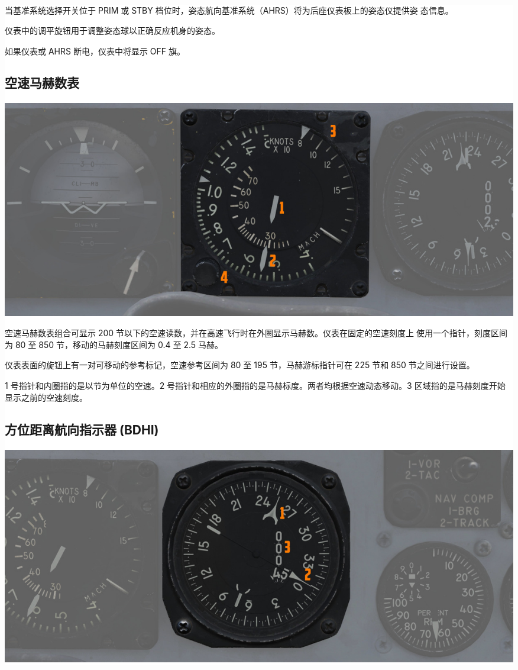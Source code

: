 当基准系统选择开关位于 PRIM 或 STBY 档位时，姿态航向基准系统（AHRS）将为后座仪表板上的姿态仪提供姿
态信息。

仪表中的调平旋钮用于调整姿态球以正确反应机身的姿态。

如果仪表或 AHRS 断电，仪表中将显示 OFF 旗。

## 空速马赫数表

![MachInd](../../img/wso_airspeed_mach_indicator.jpg)

空速马赫数表组合可显示 200 节以下的空速读数，并在高速飞行时在外圈显示马赫数。仪表在固定的空速刻度上
使用一个指针，刻度区间为 80 至 850 节，移动的马赫刻度区间为 0.4 至 2.5 马赫。

仪表表面的旋钮上有一对可移动的参考标记，空速参考区间为 80 至 195 节，马赫游标指针可在 225 节和 850
节之间进行设置。

1 号指针和内圈指的是以节为单位的空速。2 号指针和相应的外圈指的是马赫标度。两者均根据空速动态移动。3
区域指的是马赫刻度开始显示之前的空速刻度。

## 方位距离航向指示器 (BDHI)

![wso_bearing_distance_heading_indicator](../../img/wso_bdhi.jpg)
